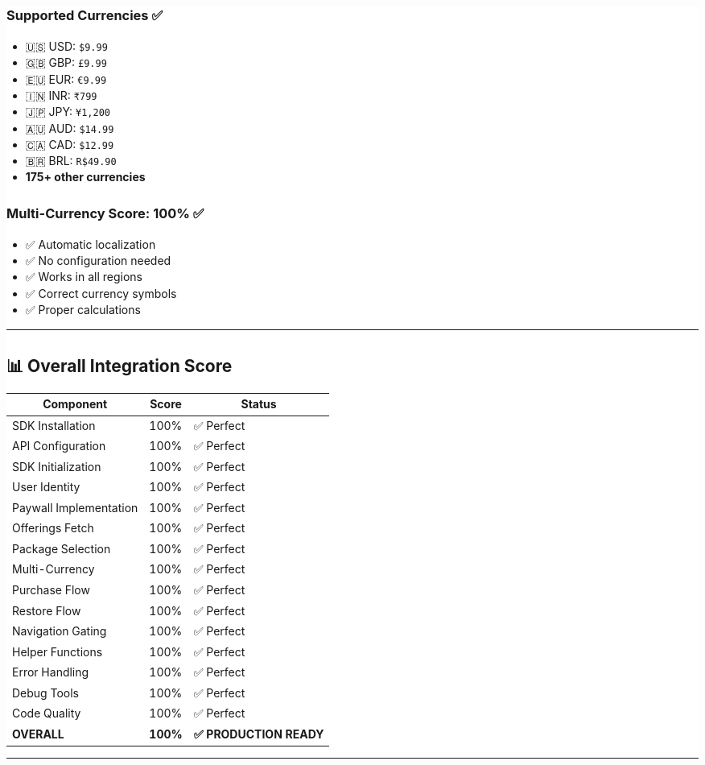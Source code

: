 ### Supported Currencies ✅
- 🇺🇸 USD: `$9.99`
- 🇬🇧 GBP: `£9.99`
- 🇪🇺 EUR: `€9.99`
- 🇮🇳 INR: `₹799`
- 🇯🇵 JPY: `¥1,200`
- 🇦🇺 AUD: `$14.99`
- 🇨🇦 CAD: `$12.99`
- 🇧🇷 BRL: `R$49.90`
- **175+ other currencies**

### Multi-Currency Score: **100%** ✅
- ✅ Automatic localization
- ✅ No configuration needed
- ✅ Works in all regions
- ✅ Correct currency symbols
- ✅ Proper calculations

---

## 📊 Overall Integration Score

| Component | Score | Status |
|-----------|-------|--------|
| SDK Installation | 100% | ✅ Perfect |
| API Configuration | 100% | ✅ Perfect |
| SDK Initialization | 100% | ✅ Perfect |
| User Identity | 100% | ✅ Perfect |
| Paywall Implementation | 100% | ✅ Perfect |
| Offerings Fetch | 100% | ✅ Perfect |
| Package Selection | 100% | ✅ Perfect |
| Multi-Currency | 100% | ✅ Perfect |
| Purchase Flow | 100% | ✅ Perfect |
| Restore Flow | 100% | ✅ Perfect |
| Navigation Gating | 100% | ✅ Perfect |
| Helper Functions | 100% | ✅ Perfect |
| Error Handling | 100% | ✅ Perfect |
| Debug Tools | 100% | ✅ Perfect |
| Code Quality | 100% | ✅ Perfect |
| **OVERALL** | **100%** | **✅ PRODUCTION READY** |

---